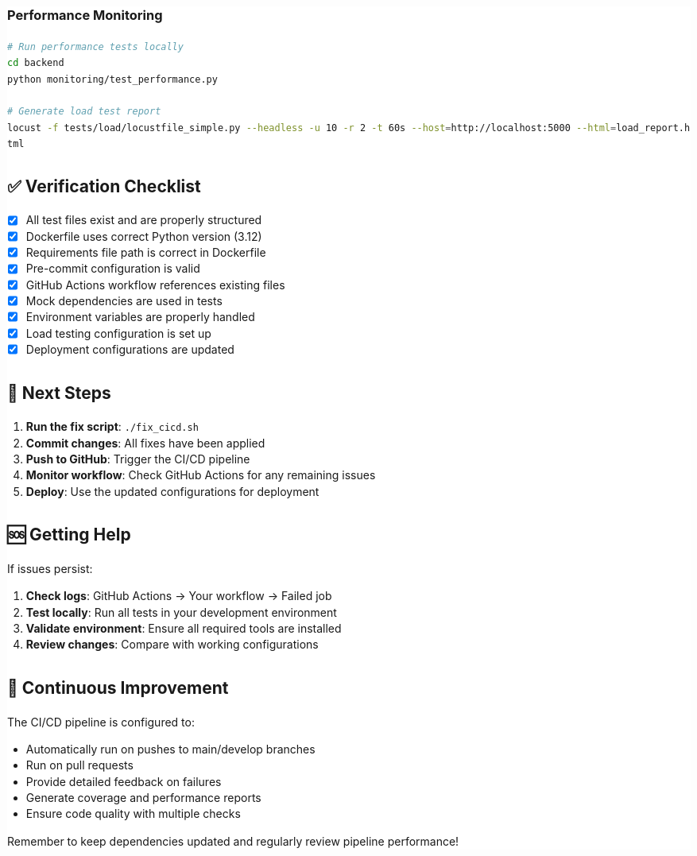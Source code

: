 ### Performance Monitoring
```bash
# Run performance tests locally
cd backend
python monitoring/test_performance.py

# Generate load test report
locust -f tests/load/locustfile_simple.py --headless -u 10 -r 2 -t 60s --host=http://localhost:5000 --html=load_report.html
```

## ✅ Verification Checklist

- [x] All test files exist and are properly structured
- [x] Dockerfile uses correct Python version (3.12)
- [x] Requirements file path is correct in Dockerfile
- [x] Pre-commit configuration is valid
- [x] GitHub Actions workflow references existing files
- [x] Mock dependencies are used in tests
- [x] Environment variables are properly handled
- [x] Load testing configuration is set up
- [x] Deployment configurations are updated

## 🎯 Next Steps

1. **Run the fix script**: `./fix_cicd.sh`
2. **Commit changes**: All fixes have been applied
3. **Push to GitHub**: Trigger the CI/CD pipeline
4. **Monitor workflow**: Check GitHub Actions for any remaining issues
5. **Deploy**: Use the updated configurations for deployment

## 🆘 Getting Help

If issues persist:

1. **Check logs**: GitHub Actions → Your workflow → Failed job
2. **Test locally**: Run all tests in your development environment
3. **Validate environment**: Ensure all required tools are installed
4. **Review changes**: Compare with working configurations

## 🔄 Continuous Improvement

The CI/CD pipeline is configured to:
- Automatically run on pushes to main/develop branches
- Run on pull requests
- Provide detailed feedback on failures
- Generate coverage and performance reports
- Ensure code quality with multiple checks

Remember to keep dependencies updated and regularly review pipeline performance!
